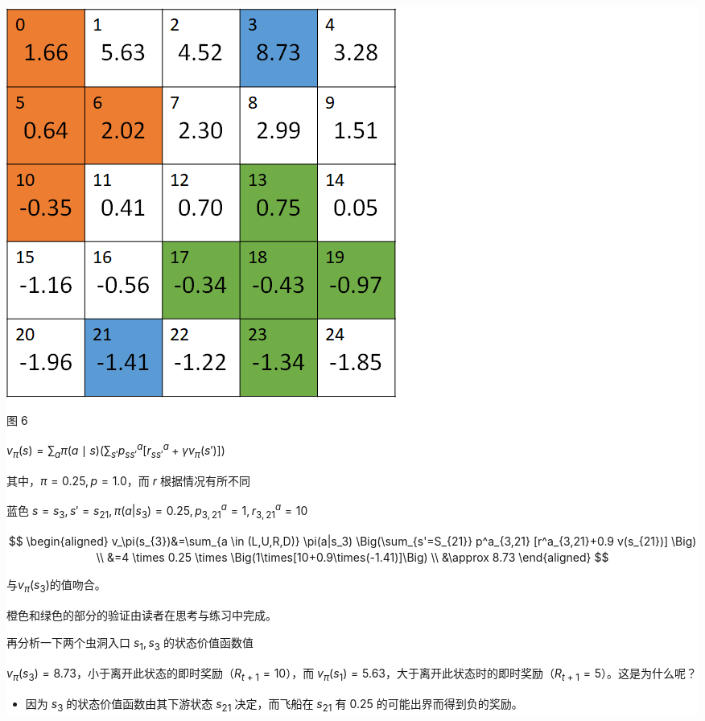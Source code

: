 <img src="./img/ship-3.png">

图 6
</center>

$v_\pi(s)=\sum_a \pi(a \mid s) \Big(\sum_{s'} p_{ss'}^a [r_{ss'}^a+\gamma v_\pi(s')]\Big)$

其中，$\pi=0.25,p=1.0$，而 $r$ 根据情况有所不同

蓝色 $s=s_3,s'=s_{21},\pi(a|s_3)=0.25,p^a_{3,21}=1,r^a_{3,21}=10$

$$
\begin{aligned}
v_\pi(s_{3})&=\sum_{a \in (L,U,R,D)} \pi(a|s_3) \Big(\sum_{s'=S_{21}} p^a_{3,21} [r^a_{3,21}+0.9 v(s_{21})] \Big)
\\
&=4 \times 0.25 \times \Big(1\times[10+0.9\times(-1.41)]\Big)
\\
&\approx 8.73
\end{aligned}
$$

与$v_\pi(s_3)$的值吻合。

橙色和绿色的部分的验证由读者在思考与练习中完成。

再分析一下两个虫洞入口 $s_1,s_3$ 的状态价值函数值

$v_\pi(s_3)=8.73$，小于离开此状态的即时奖励（$R_{t+1}=10$），而 $v_\pi(s_1)=5.63$，大于离开此状态时的即时奖励（$R_{t+1}=5$）。这是为什么呢？

- 因为 $s_3$ 的状态价值函数由其下游状态 $s_{21}$ 决定，而飞船在 $s_{21}$ 有 0.25 的可能出界而得到负的奖励。
